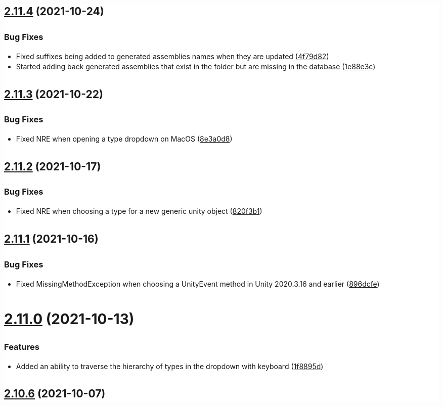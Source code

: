 ## [2.11.4](https://github.com/SolidAlloy/GenericUnityObjects/compare/2.11.3...2.11.4) (2021-10-24)


### Bug Fixes

* Fixed suffixes being added to generated assemblies names when they are updated ([4f79d82](https://github.com/SolidAlloy/GenericUnityObjects/commit/4f79d822b6b016d58910413ef7bbed2b76bcf0ec))
* Started adding back generated assemblies that exist in the folder but are missing in the database ([1e88e3c](https://github.com/SolidAlloy/GenericUnityObjects/commit/1e88e3cd93882f5ec8c89b6cad437b967eee0197))

## [2.11.3](https://github.com/SolidAlloy/GenericUnityObjects/compare/2.11.2...2.11.3) (2021-10-22)


### Bug Fixes

* Fixed NRE when opening a type dropdown on MacOS ([8e3a0d8](https://github.com/SolidAlloy/GenericUnityObjects/commit/8e3a0d87e2ae58934883ecc2eab4aebfb07ef8f4))

## [2.11.2](https://github.com/SolidAlloy/GenericUnityObjects/compare/2.11.1...2.11.2) (2021-10-17)


### Bug Fixes

* Fixed NRE when choosing a type for a new generic unity object ([820f3b1](https://github.com/SolidAlloy/GenericUnityObjects/commit/820f3b1d158c033295bc5ee424f22e2fd451407a))

## [2.11.1](https://github.com/SolidAlloy/GenericUnityObjects/compare/2.11.0...2.11.1) (2021-10-16)


### Bug Fixes

* Fixed MissingMethodException when choosing a UnityEvent method in Unity 2020.3.16 and earlier ([896dcfe](https://github.com/SolidAlloy/GenericUnityObjects/commit/896dcfe0c0f143ef7ba7ce692cc70a13a492e56b))

# [2.11.0](https://github.com/SolidAlloy/GenericUnityObjects/compare/2.10.6...2.11.0) (2021-10-13)


### Features

* Added an ability to traverse the hierarchy of types in the dropdown with keyboard ([1f8895d](https://github.com/SolidAlloy/GenericUnityObjects/commit/1f8895db60ad3058a819f24766d4e91f6a5757a6))

## [2.10.6](https://github.com/SolidAlloy/GenericUnityObjects/compare/2.10.5...2.10.6) (2021-10-07)
